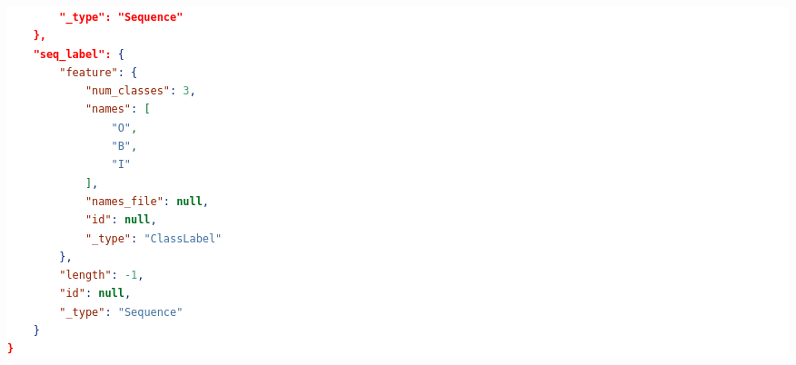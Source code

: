 ```json
        "_type": "Sequence"
    },
    "seq_label": {
        "feature": {
            "num_classes": 3,
            "names": [
                "O",
                "B",
                "I"
            ],
            "names_file": null,
            "id": null,
            "_type": "ClassLabel"
        },
        "length": -1,
        "id": null,
        "_type": "Sequence"
    }
}
```


